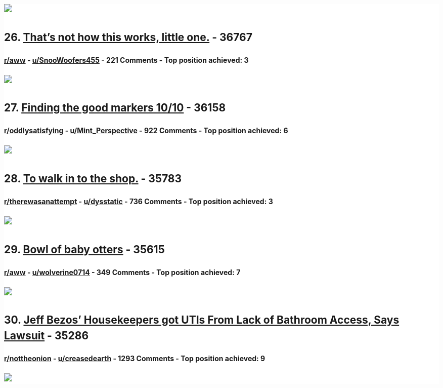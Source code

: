 <a href="https://i.redd.it/e8ga0l8sj7y91.jpg"><img src="https://b.thumbs.redditmedia.com/RMc0C5Z8SbtI0oNoRhW_K3NakrOOqoneRJE6Na7Iigw.jpg"></img></a>

## 26. [That’s not how this works, little one.](http://reddit.com/r/aww/comments/ymoi3l/thats_not_how_this_works_little_one/) - 36767
#### [r/aww](http://reddit.com/r/aww) - [u/SnooWoofers455](http://reddit.com/u/SnooWoofers455) - 221 Comments - Top position achieved: 3

<a href="https://i.redd.it/kgdti5uji3y91.png"><img src="https://a.thumbs.redditmedia.com/VaDFFWJHoYUqE_gQ4NJXf7nsdoHeMTQ-WSDFrUT2uq4.jpg"></img></a>

## 27. [Finding the good markers 10/10](http://reddit.com/r/oddlysatisfying/comments/yn1psd/finding_the_good_markers_1010/) - 36158
#### [r/oddlysatisfying](http://reddit.com/r/oddlysatisfying) - [u/Mint_Perspective](http://reddit.com/u/Mint_Perspective) - 922 Comments - Top position achieved: 6

<a href="https://v.redd.it/hoydmh7bb6y91"><img src="https://b.thumbs.redditmedia.com/HiAP11LPVfCTLkVZTvAmX4VHZV6aan-cdkr2YbBYXiI.jpg"></img></a>

## 28. [To walk in to the shop.](http://reddit.com/r/therewasanattempt/comments/ymrhba/to_walk_in_to_the_shop/) - 35783
#### [r/therewasanattempt](http://reddit.com/r/therewasanattempt) - [u/dysstatic](http://reddit.com/u/dysstatic) - 736 Comments - Top position achieved: 3

<a href="https://v.redd.it/efoshernc4y91"><img src="https://b.thumbs.redditmedia.com/8o6Ee_9CtXF6ydNNDXFnDFB7H_4tL68tJXczY48v-6o.jpg"></img></a>

## 29. [Bowl of baby otters](http://reddit.com/r/aww/comments/ymz0kn/bowl_of_baby_otters/) - 35615
#### [r/aww](http://reddit.com/r/aww) - [u/wolverine0714](http://reddit.com/u/wolverine0714) - 349 Comments - Top position achieved: 7

<a href="https://i.redd.it/zokn0h19u5y91.jpg"><img src="https://b.thumbs.redditmedia.com/VDHObIkGxYO8gpJaSr4LGUmb_SDMiFB4aLqXyoK59DI.jpg"></img></a>

## 30. [Jeff Bezos’ Housekeepers got UTIs From Lack of Bathroom Access, Says Lawsuit](http://reddit.com/r/nottheonion/comments/ymwu7o/jeff_bezos_housekeepers_got_utis_from_lack_of/) - 35286
#### [r/nottheonion](http://reddit.com/r/nottheonion) - [u/creasedearth](http://reddit.com/u/creasedearth) - 1293 Comments - Top position achieved: 9

<a href="https://news.sky.com/story/14-hour-days-with-no-break-and-no-bathroom-amazon-founder-jeff-bezos-sued-by-his-former-housekeeper-12737828"><img src="https://b.thumbs.redditmedia.com/UodeZ89C-VhLyiA-sNRlcnz8hybRk7kTF-NiIu_Q2cQ.jpg"></img></a>
